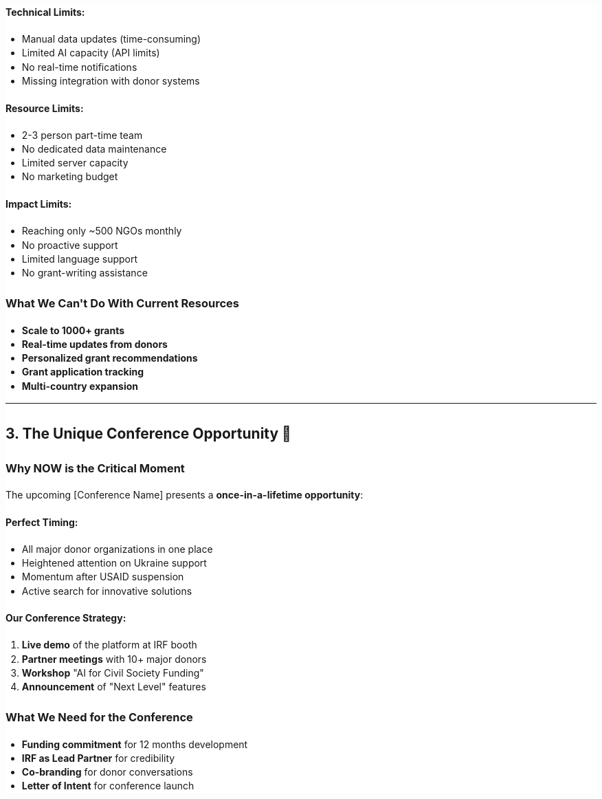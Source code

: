 #### **Technical Limits:**
- Manual data updates (time-consuming)
- Limited AI capacity (API limits)
- No real-time notifications
- Missing integration with donor systems

#### **Resource Limits:**
- 2-3 person part-time team
- No dedicated data maintenance
- Limited server capacity
- No marketing budget

#### **Impact Limits:**
- Reaching only ~500 NGOs monthly
- No proactive support
- Limited language support
- No grant-writing assistance

### What We Can't Do With Current Resources

- **Scale to 1000+ grants**
- **Real-time updates from donors**
- **Personalized grant recommendations**
- **Grant application tracking**
- **Multi-country expansion**

---

## 3. The Unique Conference Opportunity 🎯

### Why NOW is the Critical Moment

The upcoming [Conference Name] presents a **once-in-a-lifetime opportunity**:

#### **Perfect Timing:**
- All major donor organizations in one place
- Heightened attention on Ukraine support
- Momentum after USAID suspension
- Active search for innovative solutions

#### **Our Conference Strategy:**
1. **Live demo** of the platform at IRF booth
2. **Partner meetings** with 10+ major donors
3. **Workshop** "AI for Civil Society Funding"
4. **Announcement** of "Next Level" features

### What We Need for the Conference

- **Funding commitment** for 12 months development
- **IRF as Lead Partner** for credibility
- **Co-branding** for donor conversations
- **Letter of Intent** for conference launch
